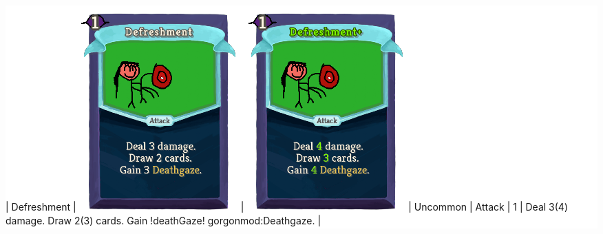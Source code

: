 | Defreshment | ![](small-card-images/Defreshment.png) | ![](small-card-images/DefreshmentPlus.png) | Uncommon | Attack | 1 | Deal 3(4) damage. Draw 2(3) cards. Gain !deathGaze! gorgonmod:Deathgaze. |